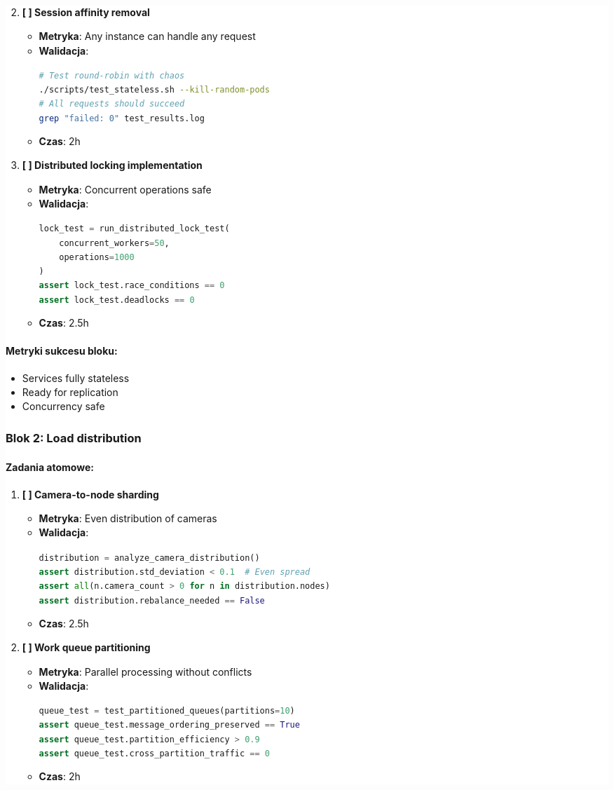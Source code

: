 2. **[ ] Session affinity removal**
   - **Metryka**: Any instance can handle any request
   - **Walidacja**: 
     ```bash
     # Test round-robin with chaos
     ./scripts/test_stateless.sh --kill-random-pods
     # All requests should succeed
     grep "failed: 0" test_results.log
     ```
   - **Czas**: 2h

3. **[ ] Distributed locking implementation**
   - **Metryka**: Concurrent operations safe
   - **Walidacja**: 
     ```python
     lock_test = run_distributed_lock_test(
         concurrent_workers=50,
         operations=1000
     )
     assert lock_test.race_conditions == 0
     assert lock_test.deadlocks == 0
     ```
   - **Czas**: 2.5h

#### Metryki sukcesu bloku:
- Services fully stateless
- Ready for replication
- Concurrency safe

### Blok 2: Load distribution

#### Zadania atomowe:
1. **[ ] Camera-to-node sharding**
   - **Metryka**: Even distribution of cameras
   - **Walidacja**: 
     ```python
     distribution = analyze_camera_distribution()
     assert distribution.std_deviation < 0.1  # Even spread
     assert all(n.camera_count > 0 for n in distribution.nodes)
     assert distribution.rebalance_needed == False
     ```
   - **Czas**: 2.5h

2. **[ ] Work queue partitioning**
   - **Metryka**: Parallel processing without conflicts
   - **Walidacja**: 
     ```python
     queue_test = test_partitioned_queues(partitions=10)
     assert queue_test.message_ordering_preserved == True
     assert queue_test.partition_efficiency > 0.9
     assert queue_test.cross_partition_traffic == 0
     ```
   - **Czas**: 2h
